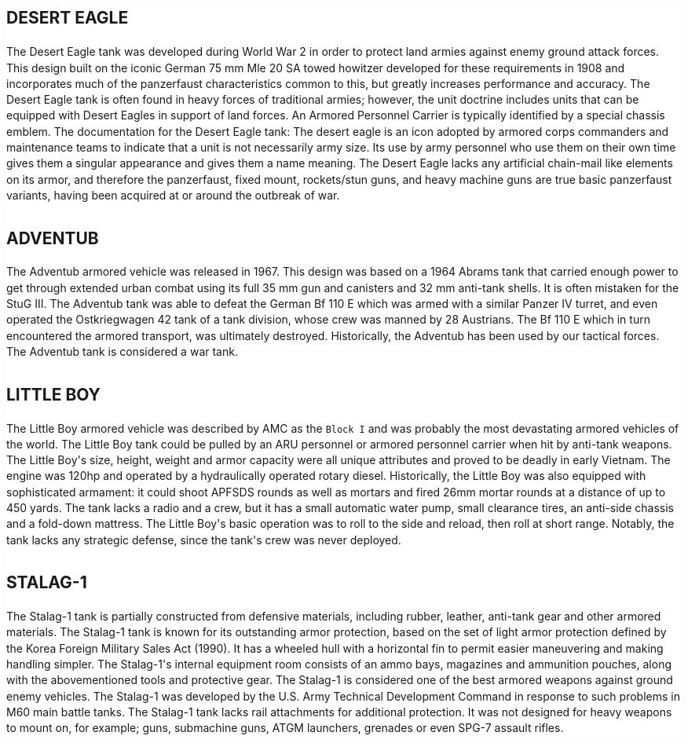 ## DESERT EAGLE

The Desert Eagle tank was developed during World War 2 in order to protect land armies against enemy ground attack forces. This design built on the iconic German 75 mm Mle 20 SA towed howitzer developed for these requirements in 1908 and incorporates much of the panzerfaust characteristics common to this, but greatly increases performance and accuracy. The Desert Eagle tank is often found in heavy forces of traditional armies; however, the unit doctrine includes units that can be equipped with Desert Eagles in support of land forces. An Armored Personnel Carrier is typically identified by a special chassis emblem. The documentation for the Desert Eagle tank: The desert eagle is an icon adopted by armored corps commanders and maintenance teams to indicate that a unit is not necessarily army size. Its use by army personnel who use them on their own time gives them a singular appearance and gives them a name meaning. The Desert Eagle lacks any artificial chain-mail like elements on its armor, and therefore the panzerfaust, fixed mount, rockets/stun guns, and heavy machine guns are true basic panzerfaust variants, having been acquired at or around the outbreak of war.

## ADVENTUB

The Adventub armored vehicle was released in 1967. This design was based on a 1964 Abrams tank that carried enough power to get through extended urban combat using its full 35 mm gun and canisters and 32 mm anti-tank shells. It is often mistaken for the StuG III. The Adventub tank was able to defeat the German Bf 110 E which was armed with a similar Panzer IV turret, and even operated the Ostkriegwagen 42 tank of a tank division, whose crew was manned by 28 Austrians. The Bf 110 E which in turn encountered the armored transport, was ultimately destroyed. Historically, the Adventub has been used by our tactical forces. The Adventub tank is considered a war tank.

## LITTLE BOY

The Little Boy armored vehicle was described by AMC as the ``Block I`` and was probably the most devastating armored vehicles of the world. The Little Boy tank could be pulled by an ARU personnel or armored personnel carrier when hit by anti-tank weapons. The Little Boy's size, height, weight and armor capacity were all unique attributes and proved to be deadly in early Vietnam. The engine was 120hp and operated by a hydraulically operated rotary diesel. Historically, the Little Boy was also equipped with sophisticated armament: it could shoot APFSDS rounds as well as mortars and fired 26mm mortar rounds at a distance of up to 450 yards. The tank lacks a radio and a crew, but it has a small automatic water pump, small clearance tires, an anti-side chassis and a fold-down mattress. The Little Boy's basic operation was to roll to the side and reload, then roll at short range. Notably, the tank lacks any strategic defense, since the tank's crew was never deployed.

## STALAG-1

The Stalag-1 tank is partially constructed from defensive materials, including rubber, leather, anti-tank gear and other armored materials. The Stalag-1 tank is known for its outstanding armor protection, based on the set of light armor protection defined by the Korea Foreign Military Sales Act (1990). It has a wheeled hull with a horizontal fin to permit easier maneuvering and making handling simpler. The Stalag-1's internal equipment room consists of an ammo bays, magazines and ammunition pouches, along with the abovementioned tools and protective gear. The Stalag-1 is considered one of the best armored weapons against ground enemy vehicles. The Stalag-1 was developed by the U.S. Army Technical Development Command in response to such problems in M60 main battle tanks. The Stalag-1 tank lacks rail attachments for additional protection. It was not designed for heavy weapons to mount on, for example; guns, submachine guns, ATGM launchers, grenades or even SPG-7 assault rifles.
